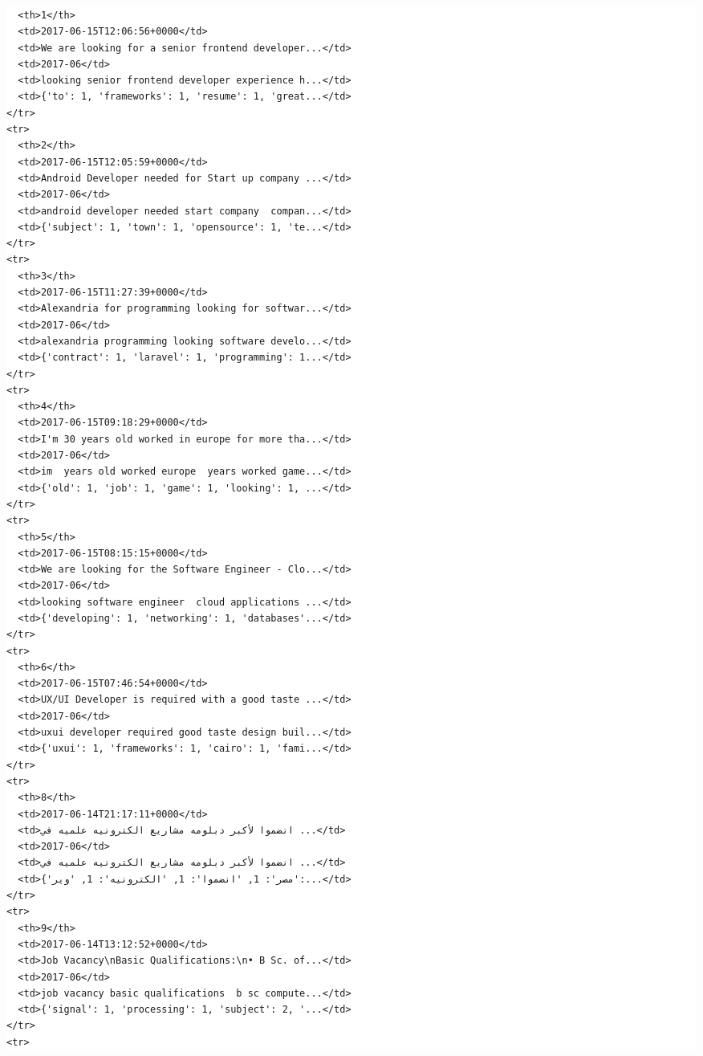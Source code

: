       <th>1</th>
      <td>2017-06-15T12:06:56+0000</td>
      <td>We are looking for a senior frontend developer...</td>
      <td>2017-06</td>
      <td>looking senior frontend developer experience h...</td>
      <td>{'to': 1, 'frameworks': 1, 'resume': 1, 'great...</td>
    </tr>
    <tr>
      <th>2</th>
      <td>2017-06-15T12:05:59+0000</td>
      <td>Android Developer needed for Start up company ...</td>
      <td>2017-06</td>
      <td>android developer needed start company  compan...</td>
      <td>{'subject': 1, 'town': 1, 'opensource': 1, 'te...</td>
    </tr>
    <tr>
      <th>3</th>
      <td>2017-06-15T11:27:39+0000</td>
      <td>Alexandria for programming looking for softwar...</td>
      <td>2017-06</td>
      <td>alexandria programming looking software develo...</td>
      <td>{'contract': 1, 'laravel': 1, 'programming': 1...</td>
    </tr>
    <tr>
      <th>4</th>
      <td>2017-06-15T09:18:29+0000</td>
      <td>I'm 30 years old worked in europe for more tha...</td>
      <td>2017-06</td>
      <td>im  years old worked europe  years worked game...</td>
      <td>{'old': 1, 'job': 1, 'game': 1, 'looking': 1, ...</td>
    </tr>
    <tr>
      <th>5</th>
      <td>2017-06-15T08:15:15+0000</td>
      <td>We are looking for the Software Engineer - Clo...</td>
      <td>2017-06</td>
      <td>looking software engineer  cloud applications ...</td>
      <td>{'developing': 1, 'networking': 1, 'databases'...</td>
    </tr>
    <tr>
      <th>6</th>
      <td>2017-06-15T07:46:54+0000</td>
      <td>UX/UI Developer is required with a good taste ...</td>
      <td>2017-06</td>
      <td>uxui developer required good taste design buil...</td>
      <td>{'uxui': 1, 'frameworks': 1, 'cairo': 1, 'fami...</td>
    </tr>
    <tr>
      <th>8</th>
      <td>2017-06-14T21:17:11+0000</td>
      <td>انضموا لأكبر دبلومه مشاريع الكترونيه علميه في ...</td>
      <td>2017-06</td>
      <td>انضموا لأكبر دبلومه مشاريع الكترونيه علميه في ...</td>
      <td>{'مصر': 1, 'انضموا': 1, 'الكترونيه': 1, 'وير':...</td>
    </tr>
    <tr>
      <th>9</th>
      <td>2017-06-14T13:12:52+0000</td>
      <td>Job Vacancy\nBasic Qualifications:\n• B Sc. of...</td>
      <td>2017-06</td>
      <td>job vacancy basic qualifications  b sc compute...</td>
      <td>{'signal': 1, 'processing': 1, 'subject': 2, '...</td>
    </tr>
    <tr>